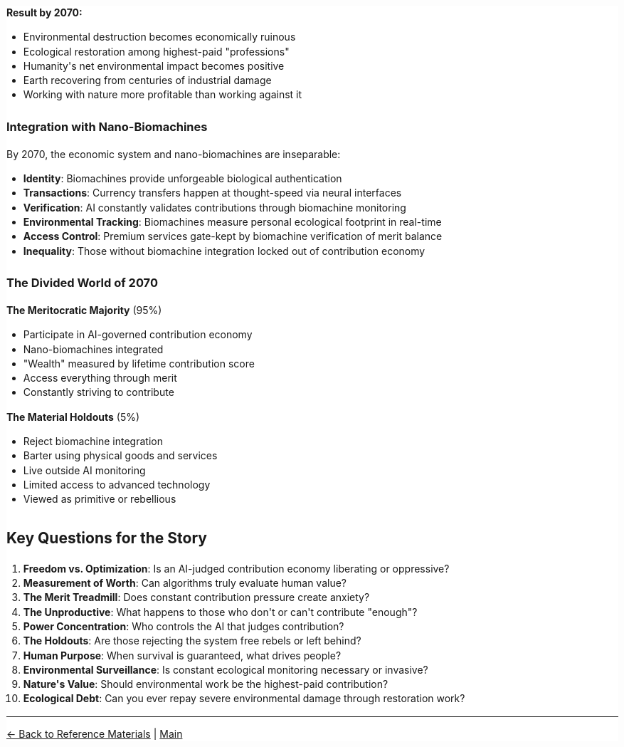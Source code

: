**Result by 2070:**
- Environmental destruction becomes economically ruinous
- Ecological restoration among highest-paid "professions"
- Humanity's net environmental impact becomes positive
- Earth recovering from centuries of industrial damage
- Working with nature more profitable than working against it

### Integration with Nano-Biomachines

By 2070, the economic system and nano-biomachines are inseparable:

- **Identity**: Biomachines provide unforgeable biological authentication
- **Transactions**: Currency transfers happen at thought-speed via neural interfaces
- **Verification**: AI constantly validates contributions through biomachine monitoring
- **Environmental Tracking**: Biomachines measure personal ecological footprint in real-time
- **Access Control**: Premium services gate-kept by biomachine verification of merit balance
- **Inequality**: Those without biomachine integration locked out of contribution economy

### The Divided World of 2070

**The Meritocratic Majority** (95%)
- Participate in AI-governed contribution economy
- Nano-biomachines integrated
- "Wealth" measured by lifetime contribution score
- Access everything through merit
- Constantly striving to contribute

**The Material Holdouts** (5%)
- Reject biomachine integration
- Barter using physical goods and services
- Live outside AI monitoring
- Limited access to advanced technology
- Viewed as primitive or rebellious

## Key Questions for the Story

1. **Freedom vs. Optimization**: Is an AI-judged contribution economy liberating or oppressive?
2. **Measurement of Worth**: Can algorithms truly evaluate human value?
3. **The Merit Treadmill**: Does constant contribution pressure create anxiety?
4. **The Unproductive**: What happens to those who don't or can't contribute "enough"?
5. **Power Concentration**: Who controls the AI that judges contribution?
6. **The Holdouts**: Are those rejecting the system free rebels or left behind?
7. **Human Purpose**: When survival is guaranteed, what drives people?
8. **Environmental Surveillance**: Is constant ecological monitoring necessary or invasive?
9. **Nature's Value**: Should environmental work be the highest-paid contribution?
10. **Ecological Debt**: Can you ever repay severe environmental damage through restoration work?

---

[← Back to Reference Materials](./README.md) | [Main](../README.md)

